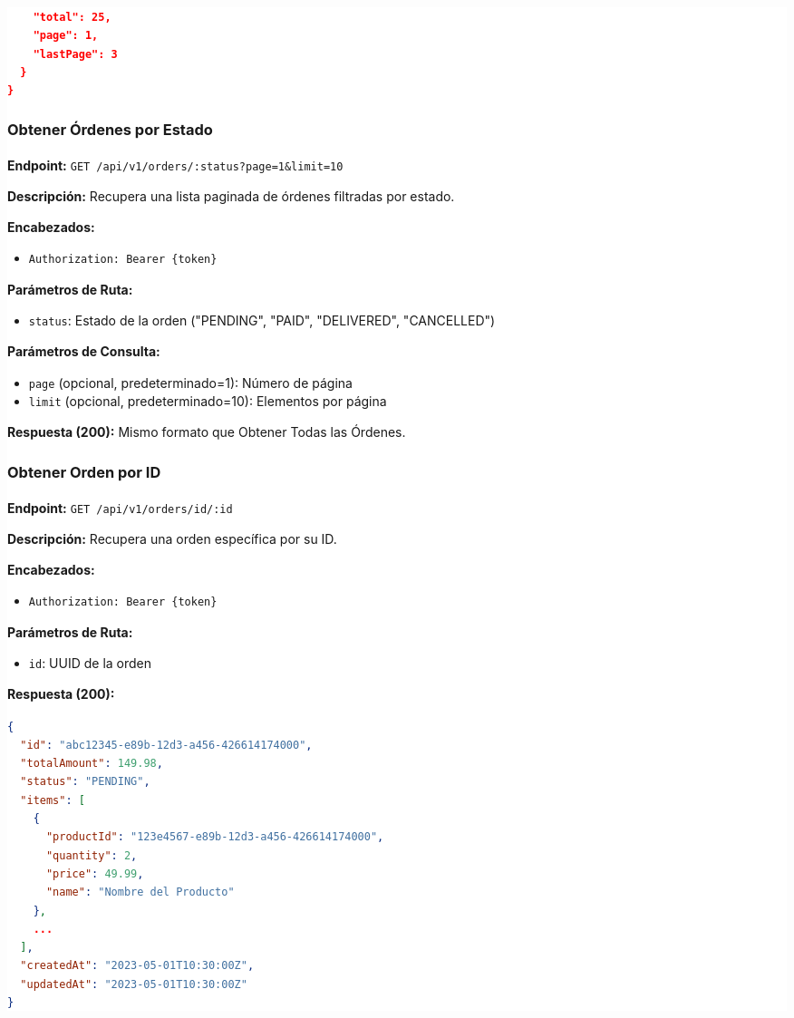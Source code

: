 ```json
    "total": 25,
    "page": 1,
    "lastPage": 3
  }
}
```

### Obtener Órdenes por Estado

**Endpoint:** `GET /api/v1/orders/:status?page=1&limit=10`

**Descripción:** Recupera una lista paginada de órdenes filtradas por estado.

**Encabezados:**
- `Authorization: Bearer {token}`

**Parámetros de Ruta:**
- `status`: Estado de la orden ("PENDING", "PAID", "DELIVERED", "CANCELLED")

**Parámetros de Consulta:**
- `page` (opcional, predeterminado=1): Número de página
- `limit` (opcional, predeterminado=10): Elementos por página

**Respuesta (200):** Mismo formato que Obtener Todas las Órdenes.

### Obtener Orden por ID

**Endpoint:** `GET /api/v1/orders/id/:id`

**Descripción:** Recupera una orden específica por su ID.

**Encabezados:**
- `Authorization: Bearer {token}`

**Parámetros de Ruta:**
- `id`: UUID de la orden

**Respuesta (200):**
```json
{
  "id": "abc12345-e89b-12d3-a456-426614174000",
  "totalAmount": 149.98,
  "status": "PENDING",
  "items": [
    { 
      "productId": "123e4567-e89b-12d3-a456-426614174000", 
      "quantity": 2, 
      "price": 49.99,
      "name": "Nombre del Producto" 
    },
    ...
  ],
  "createdAt": "2023-05-01T10:30:00Z",
  "updatedAt": "2023-05-01T10:30:00Z"
}
```
